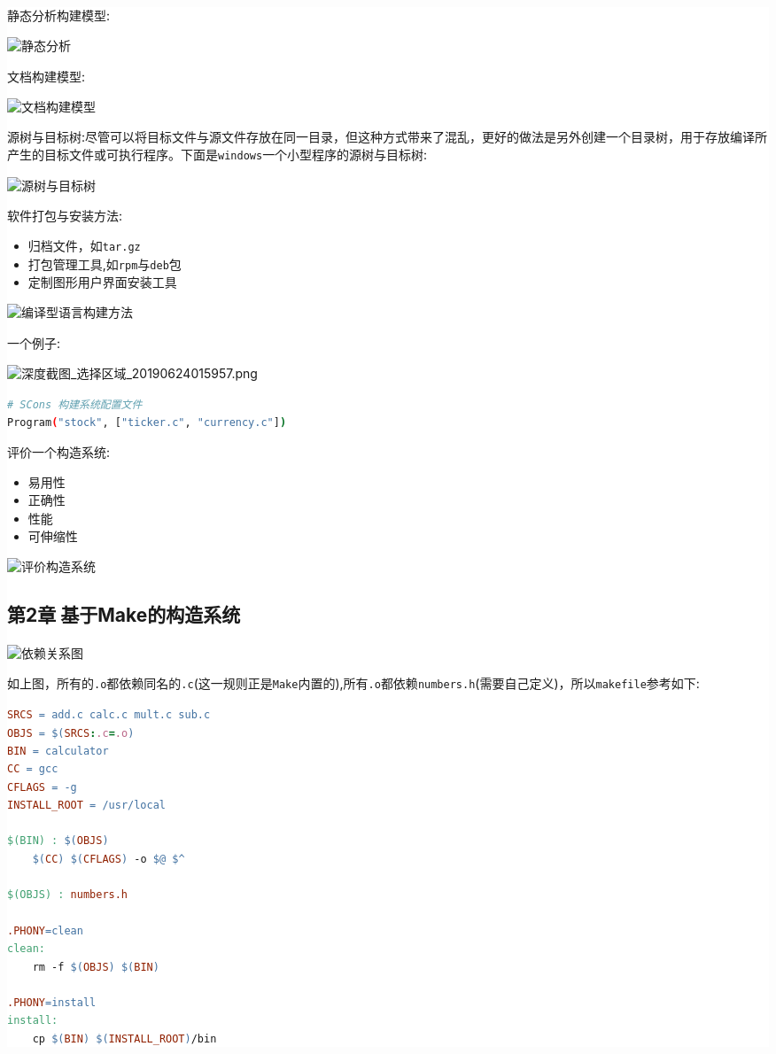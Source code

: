 静态分析构建模型:

![静态分析](https://img.codekissyoung.com/2019/06/24/752cf5cd54ec9bdb4893a7aff9e8cfb3.png)

文档构建模型:

![文档构建模型](https://img.codekissyoung.com/2019/06/24/8527dcc9fb5bd018dbb81f53e376e95e.png)

源树与目标树:尽管可以将目标文件与源文件存放在同一目录，但这种方式带来了混乱，更好的做法是另外创建一个目录树，用于存放编译所产生的目标文件或可执行程序。下面是`windows`一个小型程序的源树与目标树:

![源树与目标树](https://img.codekissyoung.com/2019/06/24/250c4bd31fa165d25bde4716f84ffe69.png)

软件打包与安装方法:

- 归档文件，如`tar.gz`
- 打包管理工具,如`rpm`与`deb`包
- 定制图形用户界面安装工具

![编译型语言构建方法](https://img.codekissyoung.com/2019/06/24/fd70476c18cd3d74ef1a8d714eb51e64.png)

一个例子:

![深度截图_选择区域_20190624015957.png](https://img.codekissyoung.com/2019/06/24/999670f642e10ca5251010bbdd705f6a.png)

```bash
# SCons 构建系统配置文件
Program("stock", ["ticker.c", "currency.c"])
```

评价一个构造系统:

- 易用性
- 正确性
- 性能
- 可伸缩性

![评价构造系统](https://img.codekissyoung.com/2019/06/24/ef6f19a6c51c39ba2cd3cb162158d47b.png)

## 第2章 基于Make的构造系统

![依赖关系图](https://img.codekissyoung.com/2019/06/24/b555fedf41aa56bdd2e2a83d67c39a0d.png)

如上图，所有的`.o`都依赖同名的`.c`(这一规则正是`Make`内置的),所有`.o`都依赖`numbers.h`(需要自己定义)，所以`makefile`参考如下:

```makefile
SRCS = add.c calc.c mult.c sub.c
OBJS = $(SRCS:.c=.o)
BIN = calculator
CC = gcc
CFLAGS = -g
INSTALL_ROOT = /usr/local

$(BIN) : $(OBJS)
    $(CC) $(CFLAGS) -o $@ $^

$(OBJS) : numbers.h

.PHONY=clean
clean:
    rm -f $(OBJS) $(BIN)

.PHONY=install
install:
    cp $(BIN) $(INSTALL_ROOT)/bin
```
